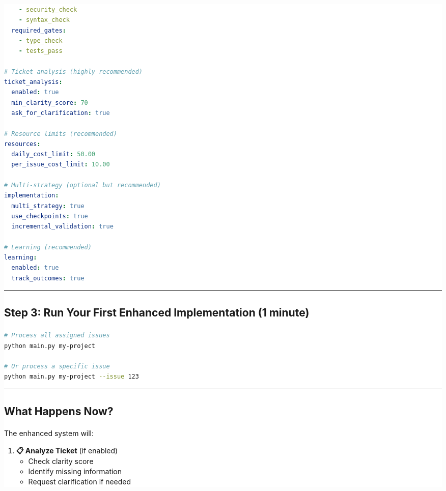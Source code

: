 ```yaml
    - security_check
    - syntax_check
  required_gates:
    - type_check
    - tests_pass

# Ticket analysis (highly recommended)
ticket_analysis:
  enabled: true
  min_clarity_score: 70
  ask_for_clarification: true

# Resource limits (recommended)
resources:
  daily_cost_limit: 50.00
  per_issue_cost_limit: 10.00

# Multi-strategy (optional but recommended)
implementation:
  multi_strategy: true
  use_checkpoints: true
  incremental_validation: true

# Learning (recommended)
learning:
  enabled: true
  track_outcomes: true
```

---

## Step 3: Run Your First Enhanced Implementation (1 minute)

```bash
# Process all assigned issues
python main.py my-project

# Or process a specific issue
python main.py my-project --issue 123
```

---

## What Happens Now?

The enhanced system will:

1. **📋 Analyze Ticket** (if enabled)
   - Check clarity score
   - Identify missing information
   - Request clarification if needed
